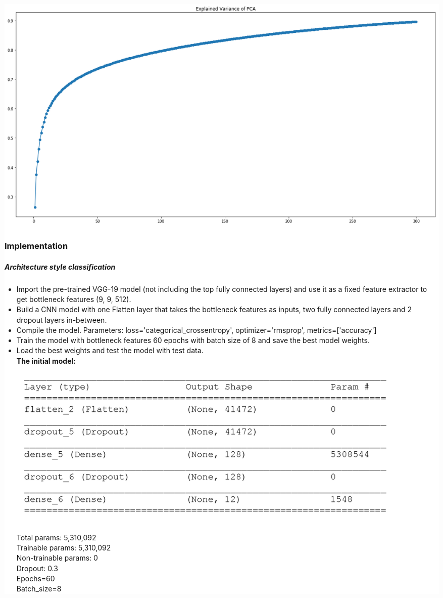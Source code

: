 ![SVM](algorithms/pca_explained_variance.png)

### Implementation
##### Architecture style classification
* Import the pre-trained VGG-19 model (not including the top fully connected layers) and use it as a fixed feature extractor to get bottleneck features (9, 9, 512).
* Build a CNN model with one Flatten layer that takes the bottleneck features as inputs, two fully connected layers and 2 dropout layers in-between.
* Compile the model. Parameters: loss='categorical_crossentropy', optimizer='rmsprop', metrics=['accuracy']
* Train the model with bottleneck features 60 epochs with batch size of 8 and save the best model weights.
* Load the best weights and test the model with test data.    
**The initial model:**
![Distribution of Styles](test_results/Layer1.jpg )  
Total params: 5,310,092  
Trainable params: 5,310,092  
Non-trainable params: 0  
Dropout: 0.3  
Epochs=60  
Batch_size=8  
